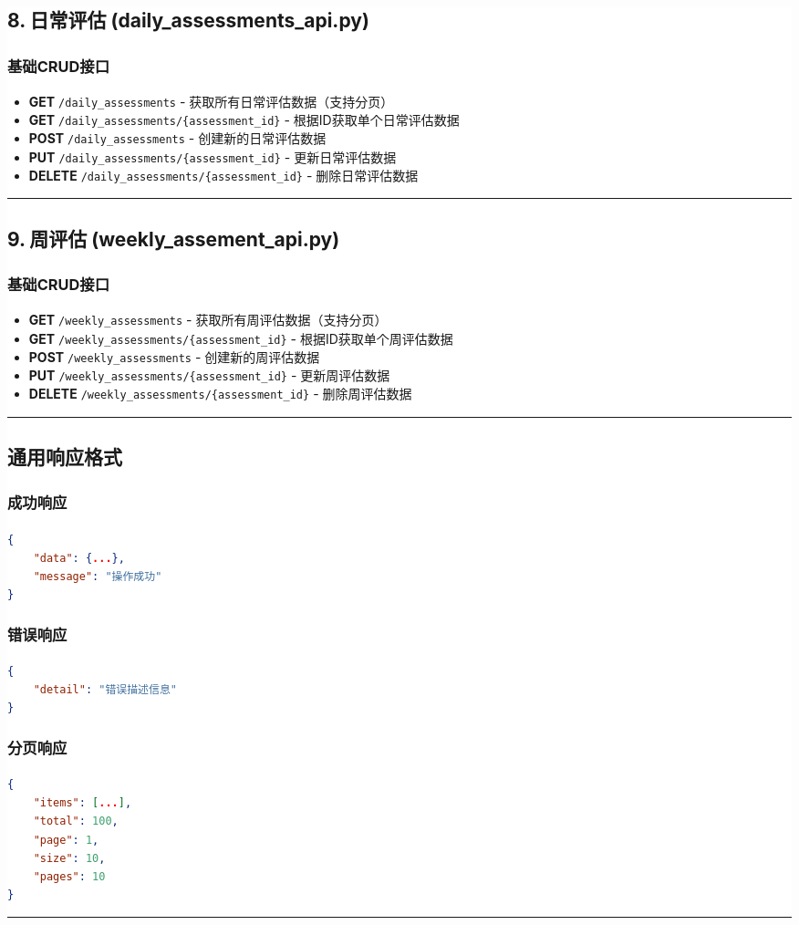 
## 8. 日常评估 (daily_assessments_api.py)

### 基础CRUD接口
- **GET** `/daily_assessments` - 获取所有日常评估数据（支持分页）
- **GET** `/daily_assessments/{assessment_id}` - 根据ID获取单个日常评估数据
- **POST** `/daily_assessments` - 创建新的日常评估数据
- **PUT** `/daily_assessments/{assessment_id}` - 更新日常评估数据
- **DELETE** `/daily_assessments/{assessment_id}` - 删除日常评估数据

---

## 9. 周评估 (weekly_assement_api.py)

### 基础CRUD接口
- **GET** `/weekly_assessments` - 获取所有周评估数据（支持分页）
- **GET** `/weekly_assessments/{assessment_id}` - 根据ID获取单个周评估数据
- **POST** `/weekly_assessments` - 创建新的周评估数据
- **PUT** `/weekly_assessments/{assessment_id}` - 更新周评估数据
- **DELETE** `/weekly_assessments/{assessment_id}` - 删除周评估数据

---

## 通用响应格式

### 成功响应
```json
{
    "data": {...},
    "message": "操作成功"
}
```

### 错误响应
```json
{
    "detail": "错误描述信息"
}
```

### 分页响应
```json
{
    "items": [...],
    "total": 100,
    "page": 1,
    "size": 10,
    "pages": 10
}
```

---